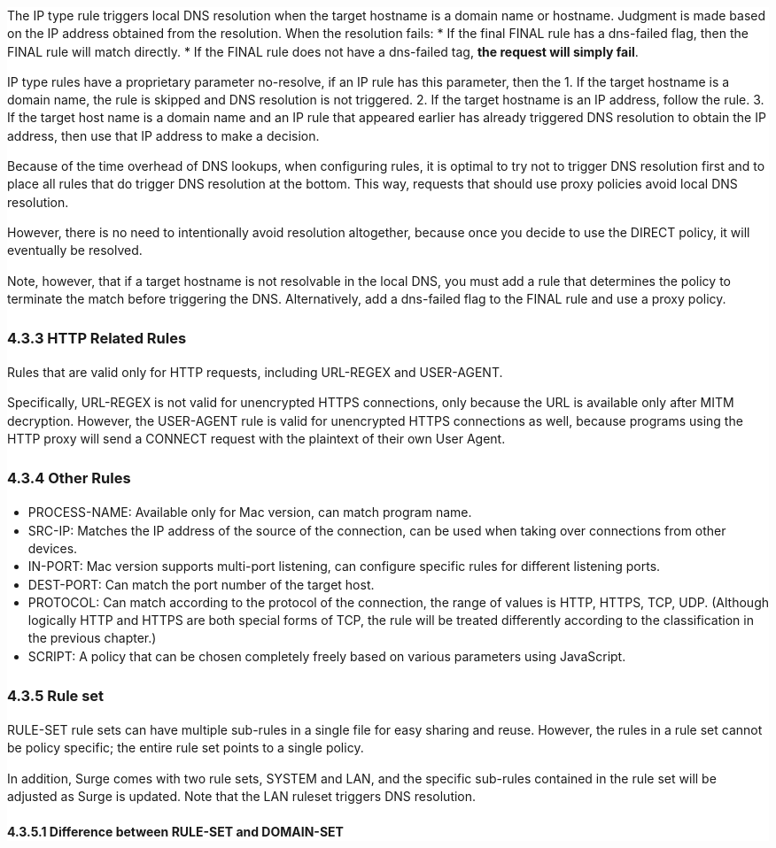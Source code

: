 The IP type rule triggers local DNS resolution when the target hostname is a domain name or hostname. Judgment is made based on the IP address obtained from the resolution. When the resolution fails: \* If the final FINAL rule has a dns-failed flag, then the FINAL rule will match directly. \* If the FINAL rule does not have a dns-failed tag, **the request will simply fail**.

IP type rules have a proprietary parameter no-resolve, if an IP rule has this parameter, then the 1. If the target hostname is a domain name, the rule is skipped and DNS resolution is not triggered. 2. If the target hostname is an IP address, follow the rule. 3. If the target host name is a domain name and an IP rule that appeared earlier has already triggered DNS resolution to obtain the IP address, then use that IP address to make a decision.

Because of the time overhead of DNS lookups, when configuring rules, it is optimal to try not to trigger DNS resolution first and to place all rules that do trigger DNS resolution at the bottom. This way, requests that should use proxy policies avoid local DNS resolution.

However, there is no need to intentionally avoid resolution altogether, because once you decide to use the DIRECT policy, it will eventually be resolved.

Note, however, that if a target hostname is not resolvable in the local DNS, you must add a rule that determines the policy to terminate the match before triggering the DNS. Alternatively, add a dns-failed flag to the FINAL rule and use a proxy policy.

### 4.3.3 HTTP Related Rules

Rules that are valid only for HTTP requests, including URL-REGEX and USER-AGENT.

Specifically, URL-REGEX is not valid for unencrypted HTTPS connections, only because the URL is available only after MITM decryption. However, the USER-AGENT rule is valid for unencrypted HTTPS connections as well, because programs using the HTTP proxy will send a CONNECT request with the plaintext of their own User Agent.

### 4.3.4 Other Rules

*   PROCESS-NAME: Available only for Mac version, can match program name.
*   SRC-IP: Matches the IP address of the source of the connection, can be used when taking over connections from other devices.
*   IN-PORT: Mac version supports multi-port listening, can configure specific rules for different listening ports.
*   DEST-PORT: Can match the port number of the target host.
*   PROTOCOL: Can match according to the protocol of the connection, the range of values is HTTP, HTTPS, TCP, UDP. (Although logically HTTP and HTTPS are both special forms of TCP, the rule will be treated differently according to the classification in the previous chapter.)
*   SCRIPT: A policy that can be chosen completely freely based on various parameters using JavaScript.

### 4.3.5 Rule set

RULE-SET rule sets can have multiple sub-rules in a single file for easy sharing and reuse. However, the rules in a rule set cannot be policy specific; the entire rule set points to a single policy.

In addition, Surge comes with two rule sets, SYSTEM and LAN, and the specific sub-rules contained in the rule set will be adjusted as Surge is updated. Note that the LAN ruleset triggers DNS resolution.

#### 4.3.5.1 Difference between RULE-SET and DOMAIN-SET
